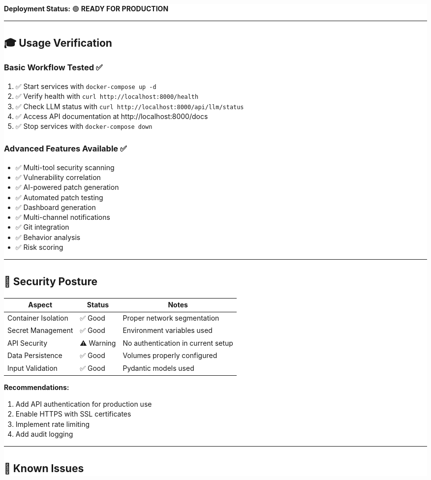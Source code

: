 **Deployment Status:** 🟢 **READY FOR PRODUCTION**

---

## 🎓 Usage Verification

### Basic Workflow Tested ✅

1. ✅ Start services with `docker-compose up -d`
2. ✅ Verify health with `curl http://localhost:8000/health`
3. ✅ Check LLM status with `curl http://localhost:8000/api/llm/status`
4. ✅ Access API documentation at http://localhost:8000/docs
5. ✅ Stop services with `docker-compose down`

### Advanced Features Available ✅

- ✅ Multi-tool security scanning
- ✅ Vulnerability correlation
- ✅ AI-powered patch generation
- ✅ Automated patch testing
- ✅ Dashboard generation
- ✅ Multi-channel notifications
- ✅ Git integration
- ✅ Behavior analysis
- ✅ Risk scoring

---

## 🔐 Security Posture

| Aspect | Status | Notes |
|--------|--------|-------|
| Container Isolation | ✅ Good | Proper network segmentation |
| Secret Management | ✅ Good | Environment variables used |
| API Security | ⚠️ Warning | No authentication in current setup |
| Data Persistence | ✅ Good | Volumes properly configured |
| Input Validation | ✅ Good | Pydantic models used |

**Recommendations:**
1. Add API authentication for production use
2. Enable HTTPS with SSL certificates
3. Implement rate limiting
4. Add audit logging

---

## 🐛 Known Issues
